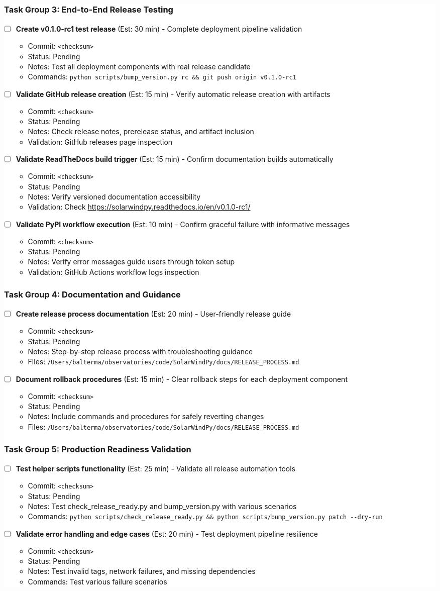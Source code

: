 ### Task Group 3: End-to-End Release Testing
- [ ] **Create v0.1.0-rc1 test release** (Est: 30 min) - Complete deployment pipeline validation
  - Commit: `<checksum>`
  - Status: Pending
  - Notes: Test all deployment components with real release candidate
  - Commands: `python scripts/bump_version.py rc && git push origin v0.1.0-rc1`

- [ ] **Validate GitHub release creation** (Est: 15 min) - Verify automatic release creation with artifacts
  - Commit: `<checksum>`
  - Status: Pending
  - Notes: Check release notes, prerelease status, and artifact inclusion
  - Validation: GitHub releases page inspection

- [ ] **Validate ReadTheDocs build trigger** (Est: 15 min) - Confirm documentation builds automatically
  - Commit: `<checksum>`
  - Status: Pending
  - Notes: Verify versioned documentation accessibility
  - Validation: Check https://solarwindpy.readthedocs.io/en/v0.1.0-rc1/

- [ ] **Validate PyPI workflow execution** (Est: 10 min) - Confirm graceful failure with informative messages
  - Commit: `<checksum>`
  - Status: Pending
  - Notes: Verify error messages guide users through token setup
  - Validation: GitHub Actions workflow logs inspection

### Task Group 4: Documentation and Guidance
- [ ] **Create release process documentation** (Est: 20 min) - User-friendly release guide
  - Commit: `<checksum>`
  - Status: Pending
  - Notes: Step-by-step release process with troubleshooting guidance
  - Files: `/Users/balterma/observatories/code/SolarWindPy/docs/RELEASE_PROCESS.md`

- [ ] **Document rollback procedures** (Est: 15 min) - Clear rollback steps for each deployment component
  - Commit: `<checksum>`
  - Status: Pending
  - Notes: Include commands and procedures for safely reverting changes
  - Files: `/Users/balterma/observatories/code/SolarWindPy/docs/RELEASE_PROCESS.md`

### Task Group 5: Production Readiness Validation
- [ ] **Test helper scripts functionality** (Est: 25 min) - Validate all release automation tools
  - Commit: `<checksum>`
  - Status: Pending
  - Notes: Test check_release_ready.py and bump_version.py with various scenarios
  - Commands: `python scripts/check_release_ready.py && python scripts/bump_version.py patch --dry-run`

- [ ] **Validate error handling and edge cases** (Est: 20 min) - Test deployment pipeline resilience
  - Commit: `<checksum>`
  - Status: Pending
  - Notes: Test invalid tags, network failures, and missing dependencies
  - Commands: Test various failure scenarios
